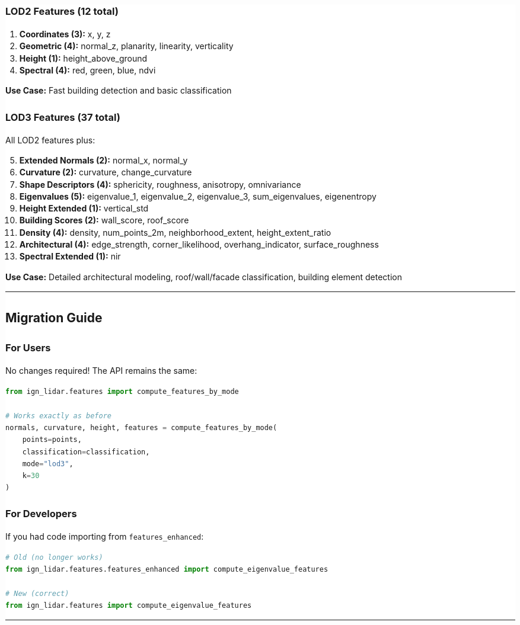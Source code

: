 ### LOD2 Features (12 total)

1. **Coordinates (3):** x, y, z
2. **Geometric (4):** normal_z, planarity, linearity, verticality
3. **Height (1):** height_above_ground
4. **Spectral (4):** red, green, blue, ndvi

**Use Case:** Fast building detection and basic classification

### LOD3 Features (37 total)

All LOD2 features plus:

5. **Extended Normals (2):** normal_x, normal_y
6. **Curvature (2):** curvature, change_curvature
7. **Shape Descriptors (4):** sphericity, roughness, anisotropy, omnivariance
8. **Eigenvalues (5):** eigenvalue_1, eigenvalue_2, eigenvalue_3, sum_eigenvalues, eigenentropy
9. **Height Extended (1):** vertical_std
10. **Building Scores (2):** wall_score, roof_score
11. **Density (4):** density, num_points_2m, neighborhood_extent, height_extent_ratio
12. **Architectural (4):** edge_strength, corner_likelihood, overhang_indicator, surface_roughness
13. **Spectral Extended (1):** nir

**Use Case:** Detailed architectural modeling, roof/wall/facade classification, building element detection

---

## Migration Guide

### For Users

No changes required! The API remains the same:

```python
from ign_lidar.features import compute_features_by_mode

# Works exactly as before
normals, curvature, height, features = compute_features_by_mode(
    points=points,
    classification=classification,
    mode="lod3",
    k=30
)
```

### For Developers

If you had code importing from `features_enhanced`:

```python
# Old (no longer works)
from ign_lidar.features.features_enhanced import compute_eigenvalue_features

# New (correct)
from ign_lidar.features import compute_eigenvalue_features
```

---